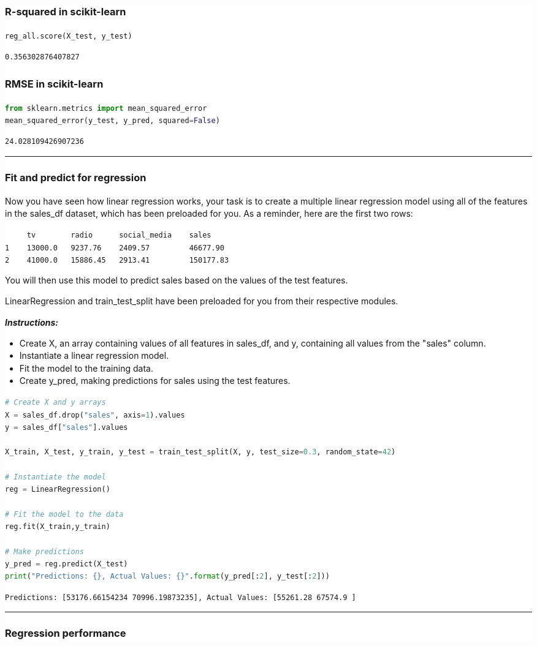 ### R-squared in scikit-learn
```py
reg_all.score(X_test, y_test)
```
```
0.356302876407827
```

### RMSE in scikit-learn
```py
from sklearn.metrics import mean_squared_error
mean_squared_error(y_test, y_pred, squared=False)
```
```
24.028109426907236
```
---
### Fit and predict for regression

Now you have seen how linear regression works, your task is to create a multiple linear regression model using all of the features in the sales_df dataset, which has been preloaded for you. As a reminder, here are the first two rows:
```
     tv        radio      social_media    sales
1    13000.0   9237.76    2409.57         46677.90
2    41000.0   15886.45   2913.41         150177.83
```
You will then use this model to predict sales based on the values of the test features.

LinearRegression and train_test_split have been preloaded for you from their respective modules.

**_Instructions:_**
* Create X, an array containing values of all features in sales_df, and y, containing all values from the "sales" column.
* Instantiate a linear regression model.
* Fit the model to the training data.
* Create y_pred, making predictions for sales using the test features.

```py
# Create X and y arrays
X = sales_df.drop("sales", axis=1).values
y = sales_df["sales"].values

X_train, X_test, y_train, y_test = train_test_split(X, y, test_size=0.3, random_state=42)

# Instantiate the model
reg = LinearRegression()

# Fit the model to the data
reg.fit(X_train,y_train)

# Make predictions
y_pred = reg.predict(X_test)
print("Predictions: {}, Actual Values: {}".format(y_pred[:2], y_test[:2]))
```
```
Predictions: [53176.66154234 70996.19873235], Actual Values: [55261.28 67574.9 ]
```
---
### Regression performance

